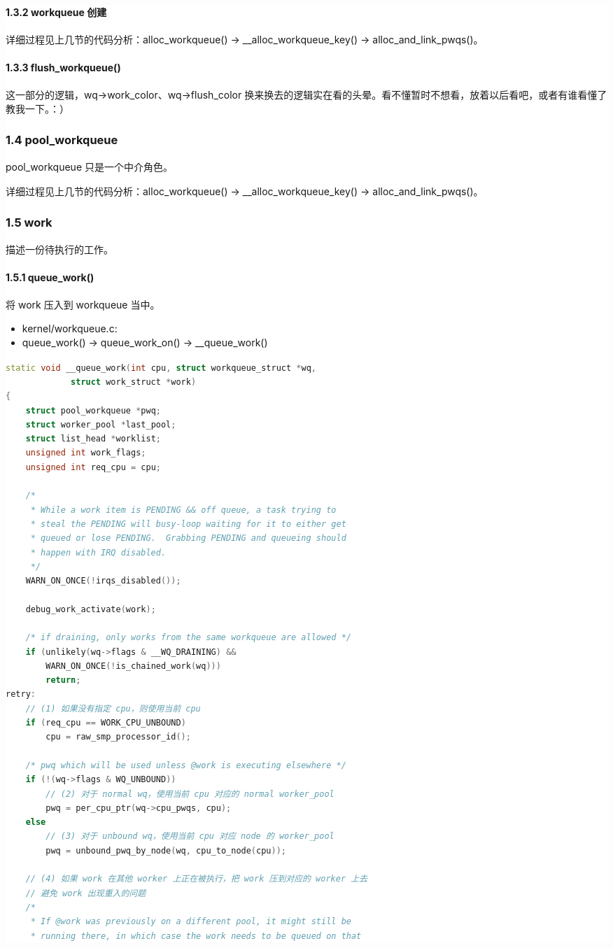 #### 1.3.2 workqueue 创建

详细过程见上几节的代码分析：alloc_workqueue() -> __alloc_workqueue_key() -> alloc_and_link_pwqs()。

#### 1.3.3 flush_workqueue()

这一部分的逻辑，wq->work_color、wq->flush_color 换来换去的逻辑实在看的头晕。看不懂暂时不想看，放着以后看吧，或者有谁看懂了教我一下。：）

### 1.4 pool_workqueue

pool_workqueue 只是一个中介角色。

详细过程见上几节的代码分析：alloc_workqueue() -> __alloc_workqueue_key() -> alloc_and_link_pwqs()。

### 1.5 work

描述一份待执行的工作。

#### 1.5.1 queue_work()
将 work 压入到 workqueue 当中。

- kernel/workqueue.c:
- queue_work() -> queue_work_on() -> __queue_work()

```cpp
static void __queue_work(int cpu, struct workqueue_struct *wq,
			 struct work_struct *work)
{
	struct pool_workqueue *pwq;
	struct worker_pool *last_pool;
	struct list_head *worklist;
	unsigned int work_flags;
	unsigned int req_cpu = cpu;

	/*
	 * While a work item is PENDING && off queue, a task trying to
	 * steal the PENDING will busy-loop waiting for it to either get
	 * queued or lose PENDING.  Grabbing PENDING and queueing should
	 * happen with IRQ disabled.
	 */
	WARN_ON_ONCE(!irqs_disabled());

	debug_work_activate(work);

	/* if draining, only works from the same workqueue are allowed */
	if (unlikely(wq->flags & __WQ_DRAINING) &&
	    WARN_ON_ONCE(!is_chained_work(wq)))
		return;
retry:
	// (1) 如果没有指定 cpu，则使用当前 cpu
	if (req_cpu == WORK_CPU_UNBOUND)
		cpu = raw_smp_processor_id();

	/* pwq which will be used unless @work is executing elsewhere */
	if (!(wq->flags & WQ_UNBOUND))
		// (2) 对于 normal wq，使用当前 cpu 对应的 normal worker_pool
		pwq = per_cpu_ptr(wq->cpu_pwqs, cpu);
	else
		// (3) 对于 unbound wq，使用当前 cpu 对应 node 的 worker_pool
		pwq = unbound_pwq_by_node(wq, cpu_to_node(cpu));

	// (4) 如果 work 在其他 worker 上正在被执行，把 work 压到对应的 worker 上去
	// 避免 work 出现重入的问题
	/*
	 * If @work was previously on a different pool, it might still be
	 * running there, in which case the work needs to be queued on that
```